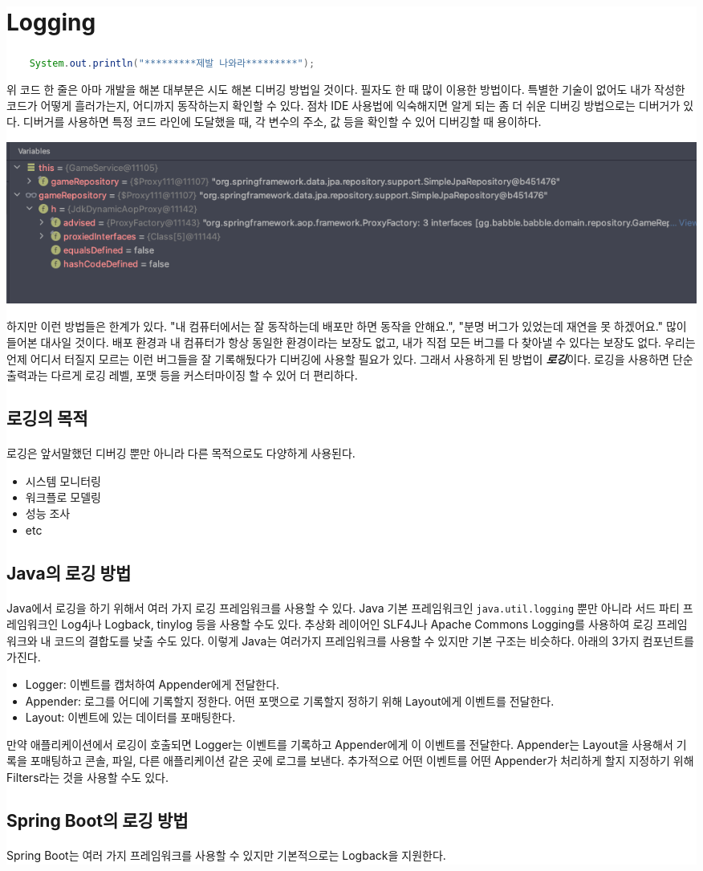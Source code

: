 # Logging

```java
	System.out.println("*********제발 나와라*********");
```

위 코드 한 줄은 아마 개발을 해본 대부분은 시도 해본 디버깅 방법일 것이다. 필자도 한 때 많이 이용한 방법이다. 특별한 기술이 없어도 내가 작성한 코드가 어떻게 흘러가는지, 어디까지 동작하는지 확인할 수 있다. 점차 IDE 사용법에 익숙해지면 알게 되는 좀 더 쉬운 디버깅 방법으로는 디버거가 있다. 디버거를 사용하면 특정 코드 라인에 도달했을 때, 각 변수의 주소, 값 등을 확인할 수 있어 디버깅할 때 용이하다.

![Logging%2036da24dad1b54f698a243e9bbb99379e/Untitled.png](Logging%2036da24dad1b54f698a243e9bbb99379e/Untitled.png)

하지만 이런 방법들은 한계가 있다. "내 컴퓨터에서는 잘 동작하는데 배포만 하면 동작을 안해요.", "분명 버그가 있었는데 재연을 못 하겠어요." 많이 들어본 대사일 것이다. 배포 환경과 내 컴퓨터가 항상 동일한 환경이라는 보장도 없고, 내가 직접 모든 버그를 다 찾아낼 수 있다는 보장도 없다. 우리는 언제 어디서 터질지 모르는 이런 버그들을 잘 기록해뒀다가 디버깅에 사용할 필요가 있다. 그래서 사용하게 된 방법이 ***로깅***이다. 로깅을 사용하면 단순 출력과는 다르게 로깅 레벨, 포맷 등을 커스터마이징 할 수 있어 더 편리하다.

## 로깅의 목적

로깅은 앞서말했던 디버깅 뿐만 아니라 다른 목적으로도 다양하게 사용된다.

- 시스템 모니터링
- 워크플로 모델링
- 성능 조사
- etc

## Java의 로깅 방법

Java에서 로깅을 하기 위해서 여러 가지 로깅 프레임워크를 사용할 수 있다. Java 기본 프레임워크인 `java.util.logging` 뿐만 아니라 서드 파티 프레임워크인 Log4j나 Logback, tinylog 등을 사용할 수도 있다. 추상화 레이어인 SLF4J나 Apache Commons Logging를 사용하여 로깅 프레임워크와 내 코드의 결합도를 낮출 수도 있다. 이렇게 Java는 여러가지 프레임워크를 사용할 수 있지만 기본 구조는 비슷하다. 아래의 3가지 컴포넌트를 가진다.

- Logger: 이벤트를 캡처하여 Appender에게 전달한다.
- Appender: 로그를 어디에 기록할지 정한다. 어떤 포맷으로 기록할지 정하기 위해 Layout에게 이벤트를 전달한다.
- Layout: 이벤트에 있는 데이터를 포매팅한다.

만약 애플리케이션에서 로깅이 호출되면 Logger는 이벤트를 기록하고 Appender에게 이 이벤트를 전달한다. Appender는 Layout을 사용해서 기록을 포매팅하고 콘솔, 파일, 다른 애플리케이션 같은 곳에 로그를 보낸다. 추가적으로 어떤 이벤트를 어떤 Appender가 처리하게 할지 지정하기 위해 Filters라는 것을 사용할 수도 있다.

## Spring Boot의 로깅 방법

Spring Boot는 여러 가지 프레임워크를 사용할 수 있지만 기본적으로는 Logback을 지원한다.
